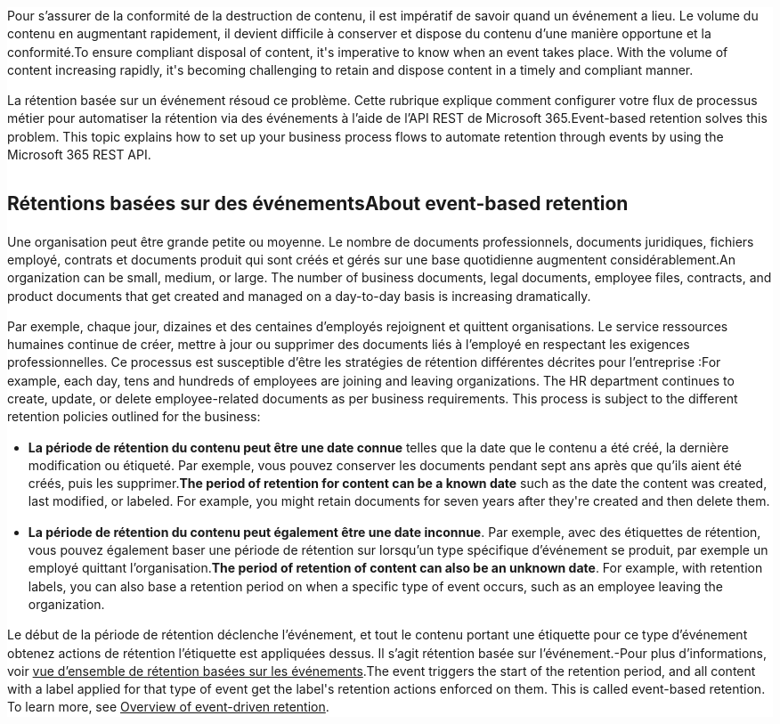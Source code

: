 <span data-ttu-id="1c456-p103">Pour s’assurer de la conformité de la destruction de contenu, il est impératif de savoir quand un événement a lieu. Le volume du contenu en augmentant rapidement, il devient difficile à conserver et dispose du contenu d’une manière opportune et la conformité.</span><span class="sxs-lookup"><span data-stu-id="1c456-p103">To ensure compliant disposal of content, it's imperative to know when an event takes place. With the volume of content increasing rapidly, it's becoming challenging to retain and dispose content in a timely and compliant manner.</span></span>

<span data-ttu-id="1c456-p104">La rétention basée sur un événement résoud ce problème. Cette rubrique explique comment configurer votre flux de processus métier pour automatiser la rétention via des événements à l’aide de l’API REST de Microsoft 365.</span><span class="sxs-lookup"><span data-stu-id="1c456-p104">Event-based retention solves this problem. This topic explains how to set up your business process flows to automate retention through events by using the Microsoft 365 REST API.</span></span>

## <a name="about-event-based-retention"></a><span data-ttu-id="1c456-116">Rétentions basées sur des événements</span><span class="sxs-lookup"><span data-stu-id="1c456-116">About event-based retention</span></span>

<span data-ttu-id="1c456-p105">Une organisation peut être grande petite ou moyenne. Le nombre de documents professionnels, documents juridiques, fichiers employé, contrats et documents produit qui sont créés et gérés sur une base quotidienne augmentent considérablement.</span><span class="sxs-lookup"><span data-stu-id="1c456-p105">An organization can be small, medium, or large. The number of business documents, legal documents, employee files, contracts, and product documents that get created and managed on a day-to-day basis is increasing dramatically.</span></span>

<span data-ttu-id="1c456-p106">Par exemple, chaque jour, dizaines et des centaines d’employés rejoignent et quittent organisations. Le service ressources humaines continue de créer, mettre à jour ou supprimer des documents liés à l’employé en respectant les exigences professionnelles. Ce processus est susceptible d’être les stratégies de rétention différentes décrites pour l’entreprise :</span><span class="sxs-lookup"><span data-stu-id="1c456-p106">For example, each day, tens and hundreds of employees are joining and leaving organizations. The HR department continues to create, update, or delete employee-related documents as per business requirements. This process is subject to the different retention policies outlined for the business:</span></span>

- <span data-ttu-id="1c456-p107">**La période de rétention du contenu peut être une date connue** telles que la date que le contenu a été créé, la dernière modification ou étiqueté. Par exemple, vous pouvez conserver les documents pendant sept ans après que qu’ils aient été créés, puis les supprimer.</span><span class="sxs-lookup"><span data-stu-id="1c456-p107">**The period of retention for content can be a known date** such as the date the content was created, last modified, or labeled. For example, you might retain documents for seven years after they're created and then delete them.</span></span>

- <span data-ttu-id="1c456-p108">**La période de rétention du contenu peut également être une date inconnue**. Par exemple, avec des étiquettes de rétention, vous pouvez également baser une période de rétention sur lorsqu’un type spécifique d’événement se produit, par exemple un employé quittant l’organisation.</span><span class="sxs-lookup"><span data-stu-id="1c456-p108">**The period of retention of content can also be an unknown date**. For example, with retention labels, you can also base a retention period on when a specific type of event occurs, such as an employee leaving the organization.</span></span>

<span data-ttu-id="1c456-p109">Le début de la période de rétention déclenche l’événement, et tout le contenu portant une étiquette pour ce type d’événement obtenez actions de rétention l’étiquette est appliquées dessus. Il s’agit rétention basée sur l’événement.-Pour plus d’informations, voir [vue d’ensemble de rétention basées sur les événements](event-driven-retention.md).</span><span class="sxs-lookup"><span data-stu-id="1c456-p109">The event triggers the start of the retention period, and all content with a label applied for that type of event get the label's retention actions enforced on them. This is called event-based retention. To learn more, see [Overview of event-driven retention](event-driven-retention.md).</span></span>
